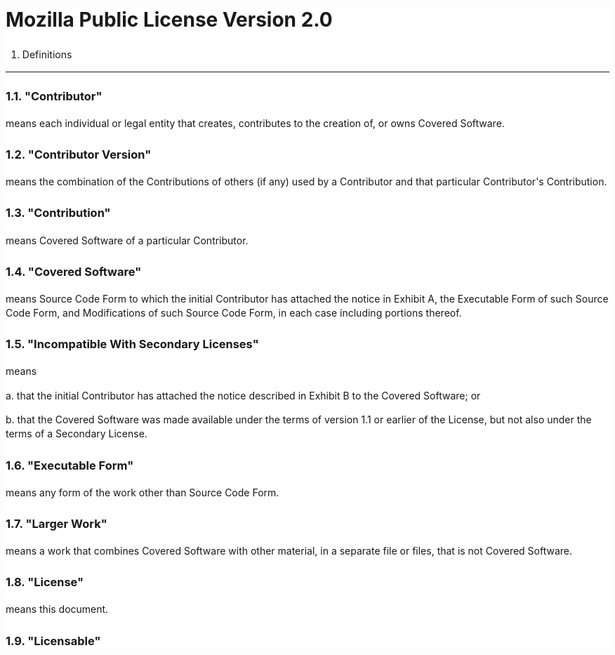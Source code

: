 

Mozilla Public License Version 2.0
==================================

1. Definitions
--------------

### 1.1. "Contributor"

means each individual or legal entity that creates, contributes to
the creation of, or owns Covered Software.

### 1.2. "Contributor Version"

means the combination of the Contributions of others (if any) used
by a Contributor and that particular Contributor's Contribution.

### 1.3. "Contribution"

means Covered Software of a particular Contributor.

### 1.4. "Covered Software"

means Source Code Form to which the initial Contributor has attached
the notice in Exhibit A, the Executable Form of such Source Code
Form, and Modifications of such Source Code Form, in each case
including portions thereof.

### 1.5. "Incompatible With Secondary Licenses"

means

a.  that the initial Contributor has attached the notice described
    in Exhibit B to the Covered Software; or

b.  that the Covered Software was made available under the terms of
    version 1.1 or earlier of the License, but not also under the
    terms of a Secondary License.

### 1.6. "Executable Form"

means any form of the work other than Source Code Form.

### 1.7. "Larger Work"

means a work that combines Covered Software with other material, in
a separate file or files, that is not Covered Software.

### 1.8. "License"

means this document.

### 1.9. "Licensable"
